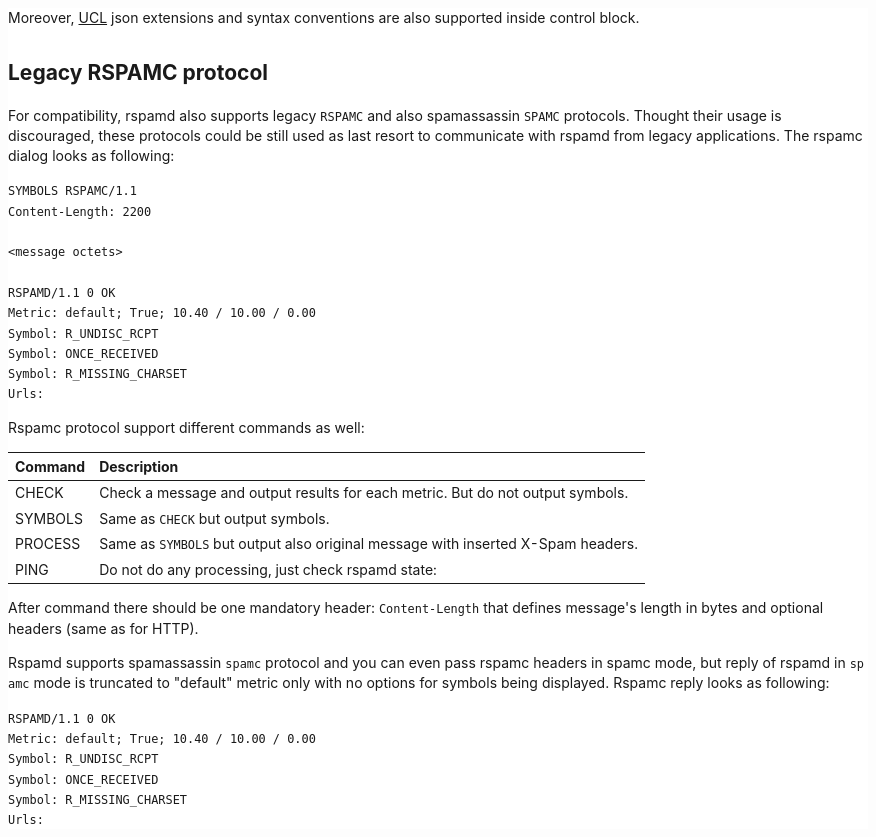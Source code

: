 Moreover, [UCL](https://github.com/vstakhov/libucl) json extensions and syntax conventions are also supported inside control block.

## Legacy RSPAMC protocol

For compatibility, rspamd also supports legacy `RSPAMC` and also spamassassin `SPAMC` protocols. Thought their usage is discouraged, these protocols could be still used as last resort to communicate with rspamd from legacy applications.
The rspamc dialog looks as following:

	SYMBOLS RSPAMC/1.1
	Content-Length: 2200

	<message octets>

	RSPAMD/1.1 0 OK
	Metric: default; True; 10.40 / 10.00 / 0.00
	Symbol: R_UNDISC_RCPT
	Symbol: ONCE_RECEIVED
	Symbol: R_MISSING_CHARSET
	Urls: 

Rspamc protocol support different commands as well:

| Command | Description   |
| :-------| :-----        |                                                                               
| CHECK   | Check a message and output results for each metric. But do not output symbols. |      
| SYMBOLS | Same as `CHECK` but output symbols.                                          |    
| PROCESS | Same as `SYMBOLS` but output also original message with inserted X-Spam headers. |  
| PING    | Do not do any processing, just check rspamd state:                                 |


After command there should be one mandatory header: `Content-Length` that defines message's length in bytes and optional headers (same as for HTTP).

Rspamd supports spamassassin `spamc` protocol and you can even pass rspamc headers in spamc mode, but reply of rspamd in `spamc` mode is truncated to "default" metric only with no options for symbols being displayed. Rspamc reply looks as following: 

	RSPAMD/1.1 0 OK
	Metric: default; True; 10.40 / 10.00 / 0.00
	Symbol: R_UNDISC_RCPT
	Symbol: ONCE_RECEIVED
	Symbol: R_MISSING_CHARSET
	Urls: 
 
